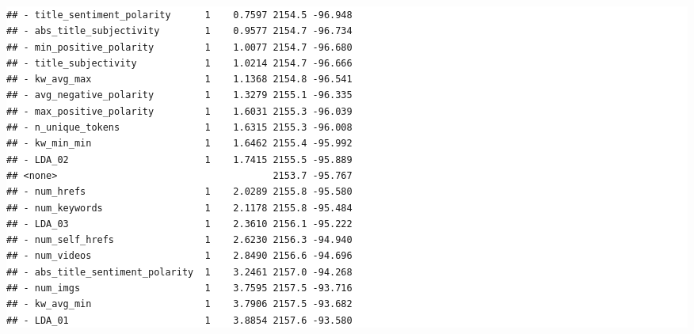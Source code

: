     ## - title_sentiment_polarity      1    0.7597 2154.5 -96.948
    ## - abs_title_subjectivity        1    0.9577 2154.7 -96.734
    ## - min_positive_polarity         1    1.0077 2154.7 -96.680
    ## - title_subjectivity            1    1.0214 2154.7 -96.666
    ## - kw_avg_max                    1    1.1368 2154.8 -96.541
    ## - avg_negative_polarity         1    1.3279 2155.1 -96.335
    ## - max_positive_polarity         1    1.6031 2155.3 -96.039
    ## - n_unique_tokens               1    1.6315 2155.3 -96.008
    ## - kw_min_min                    1    1.6462 2155.4 -95.992
    ## - LDA_02                        1    1.7415 2155.5 -95.889
    ## <none>                                      2153.7 -95.767
    ## - num_hrefs                     1    2.0289 2155.8 -95.580
    ## - num_keywords                  1    2.1178 2155.8 -95.484
    ## - LDA_03                        1    2.3610 2156.1 -95.222
    ## - num_self_hrefs                1    2.6230 2156.3 -94.940
    ## - num_videos                    1    2.8490 2156.6 -94.696
    ## - abs_title_sentiment_polarity  1    3.2461 2157.0 -94.268
    ## - num_imgs                      1    3.7595 2157.5 -93.716
    ## - kw_avg_min                    1    3.7906 2157.5 -93.682
    ## - LDA_01                        1    3.8854 2157.6 -93.580